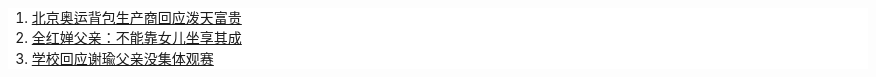1. [北京奥运背包生产商回应泼天富贵](https://www.douyin.com/search/%E5%8C%97%E4%BA%AC%E5%A5%A5%E8%BF%90%E8%83%8C%E5%8C%85%E7%94%9F%E4%BA%A7%E5%95%86%E5%9B%9E%E5%BA%94%E6%B3%BC%E5%A4%A9%E5%AF%8C%E8%B4%B5)
1. [全红婵父亲：不能靠女儿坐享其成](https://www.douyin.com/search/%E5%85%A8%E7%BA%A2%E5%A9%B5%E7%88%B6%E4%BA%B2%EF%BC%9A%E4%B8%8D%E8%83%BD%E9%9D%A0%E5%A5%B3%E5%84%BF%E5%9D%90%E4%BA%AB%E5%85%B6%E6%88%90)
1. [学校回应谢瑜父亲没集体观赛](https://www.douyin.com/search/%E5%AD%A6%E6%A0%A1%E5%9B%9E%E5%BA%94%E8%B0%A2%E7%91%9C%E7%88%B6%E4%BA%B2%E6%B2%A1%E9%9B%86%E4%BD%93%E8%A7%82%E8%B5%9B)
